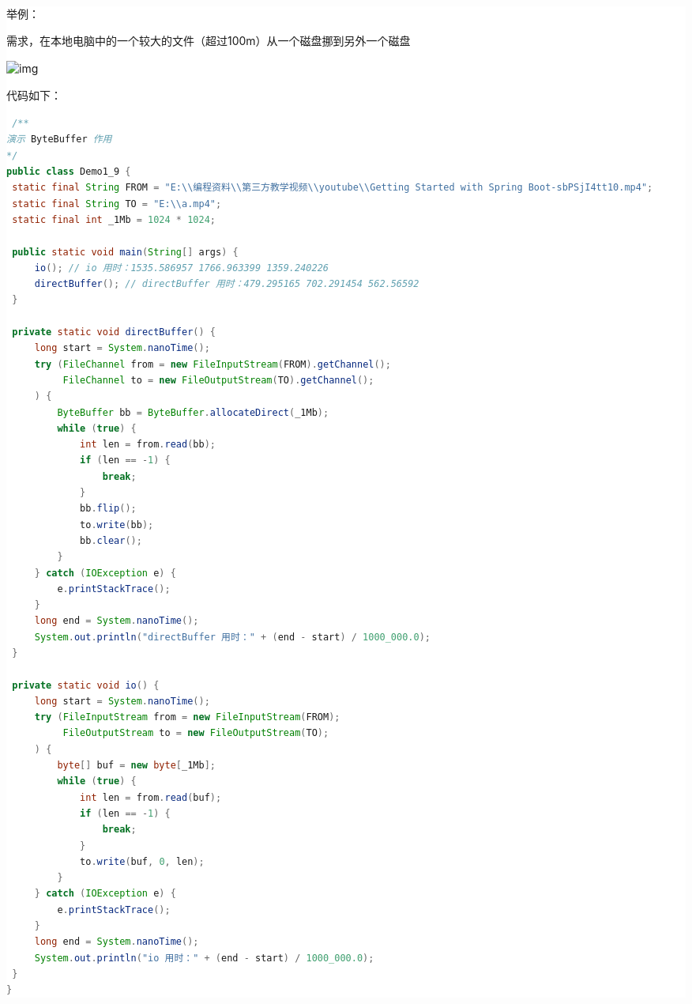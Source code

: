 举例：

需求，在本地电脑中的一个较大的文件（超过100m）从一个磁盘挪到另外一个磁盘

![img](https://heuqqdmbyk.feishu.cn/space/api/box/stream/download/asynccode/?code=Zjc2MTE3NDIzMjNmYjJkMDA3Y2Q4MDFjYTYyODlmMWJfN0ppWDhkMGNEaDJONHRDQVNFYkprcEZJa2dWWXZLOTBfVG9rZW46SUN6MWI5aUtBbzRsZUt4T1RReGNDcmxvbmJoXzE3MjgzMDcwNDE6MTcyODMxMDY0MV9WNA)

代码如下：

```Java
 /**
演示 ByteBuffer 作用
*/
public class Demo1_9 {
 static final String FROM = "E:\\编程资料\\第三方教学视频\\youtube\\Getting Started with Spring Boot-sbPSjI4tt10.mp4";
 static final String TO = "E:\\a.mp4";
 static final int _1Mb = 1024 * 1024;

 public static void main(String[] args) {
     io(); // io 用时：1535.586957 1766.963399 1359.240226
     directBuffer(); // directBuffer 用时：479.295165 702.291454 562.56592
 }

 private static void directBuffer() {
     long start = System.nanoTime();
     try (FileChannel from = new FileInputStream(FROM).getChannel();
          FileChannel to = new FileOutputStream(TO).getChannel();
     ) {
         ByteBuffer bb = ByteBuffer.allocateDirect(_1Mb);
         while (true) {
             int len = from.read(bb);
             if (len == -1) {
                 break;
             }
             bb.flip();
             to.write(bb);
             bb.clear();
         }
     } catch (IOException e) {
         e.printStackTrace();
     }
     long end = System.nanoTime();
     System.out.println("directBuffer 用时：" + (end - start) / 1000_000.0);
 }

 private static void io() {
     long start = System.nanoTime();
     try (FileInputStream from = new FileInputStream(FROM);
          FileOutputStream to = new FileOutputStream(TO);
     ) {
         byte[] buf = new byte[_1Mb];
         while (true) {
             int len = from.read(buf);
             if (len == -1) {
                 break;
             }
             to.write(buf, 0, len);
         }
     } catch (IOException e) {
         e.printStackTrace();
     }
     long end = System.nanoTime();
     System.out.println("io 用时：" + (end - start) / 1000_000.0);
 }
}
```